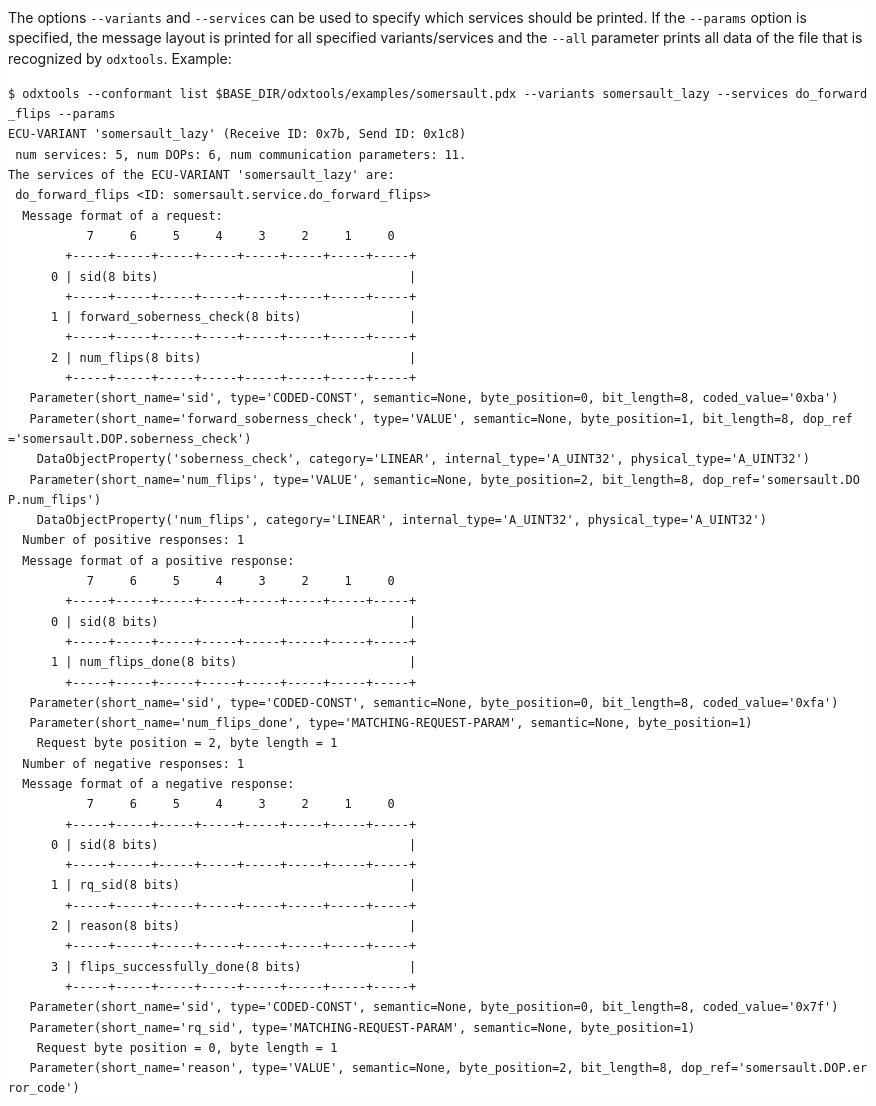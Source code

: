 The options `--variants` and `--services` can be used to specify which
services should be printed.  If the `--params` option is specified,
the message layout is printed for all specified variants/services and
the `--all` parameter prints all data of the file that is recognized
by `odxtools`. Example:

```
$ odxtools --conformant list $BASE_DIR/odxtools/examples/somersault.pdx --variants somersault_lazy --services do_forward_flips --params
ECU-VARIANT 'somersault_lazy' (Receive ID: 0x7b, Send ID: 0x1c8)
 num services: 5, num DOPs: 6, num communication parameters: 11.
The services of the ECU-VARIANT 'somersault_lazy' are:
 do_forward_flips <ID: somersault.service.do_forward_flips>
  Message format of a request:
           7     6     5     4     3     2     1     0
        +-----+-----+-----+-----+-----+-----+-----+-----+
      0 | sid(8 bits)                                   |
        +-----+-----+-----+-----+-----+-----+-----+-----+
      1 | forward_soberness_check(8 bits)               |
        +-----+-----+-----+-----+-----+-----+-----+-----+
      2 | num_flips(8 bits)                             |
        +-----+-----+-----+-----+-----+-----+-----+-----+
   Parameter(short_name='sid', type='CODED-CONST', semantic=None, byte_position=0, bit_length=8, coded_value='0xba')
   Parameter(short_name='forward_soberness_check', type='VALUE', semantic=None, byte_position=1, bit_length=8, dop_ref='somersault.DOP.soberness_check')
    DataObjectProperty('soberness_check', category='LINEAR', internal_type='A_UINT32', physical_type='A_UINT32')
   Parameter(short_name='num_flips', type='VALUE', semantic=None, byte_position=2, bit_length=8, dop_ref='somersault.DOP.num_flips')
    DataObjectProperty('num_flips', category='LINEAR', internal_type='A_UINT32', physical_type='A_UINT32')
  Number of positive responses: 1
  Message format of a positive response:
           7     6     5     4     3     2     1     0
        +-----+-----+-----+-----+-----+-----+-----+-----+
      0 | sid(8 bits)                                   |
        +-----+-----+-----+-----+-----+-----+-----+-----+
      1 | num_flips_done(8 bits)                        |
        +-----+-----+-----+-----+-----+-----+-----+-----+
   Parameter(short_name='sid', type='CODED-CONST', semantic=None, byte_position=0, bit_length=8, coded_value='0xfa')
   Parameter(short_name='num_flips_done', type='MATCHING-REQUEST-PARAM', semantic=None, byte_position=1)
    Request byte position = 2, byte length = 1
  Number of negative responses: 1
  Message format of a negative response:
           7     6     5     4     3     2     1     0
        +-----+-----+-----+-----+-----+-----+-----+-----+
      0 | sid(8 bits)                                   |
        +-----+-----+-----+-----+-----+-----+-----+-----+
      1 | rq_sid(8 bits)                                |
        +-----+-----+-----+-----+-----+-----+-----+-----+
      2 | reason(8 bits)                                |
        +-----+-----+-----+-----+-----+-----+-----+-----+
      3 | flips_successfully_done(8 bits)               |
        +-----+-----+-----+-----+-----+-----+-----+-----+
   Parameter(short_name='sid', type='CODED-CONST', semantic=None, byte_position=0, bit_length=8, coded_value='0x7f')
   Parameter(short_name='rq_sid', type='MATCHING-REQUEST-PARAM', semantic=None, byte_position=1)
    Request byte position = 0, byte length = 1
   Parameter(short_name='reason', type='VALUE', semantic=None, byte_position=2, bit_length=8, dop_ref='somersault.DOP.error_code')
```